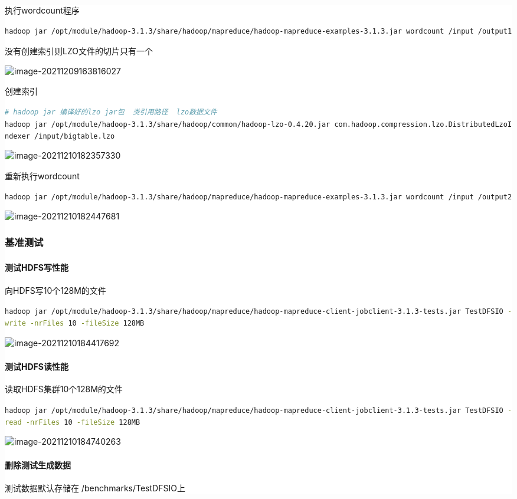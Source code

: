 执行wordcount程序

```sh
hadoop jar /opt/module/hadoop-3.1.3/share/hadoop/mapreduce/hadoop-mapreduce-examples-3.1.3.jar wordcount /input /output1
```

没有创建索引则LZO文件的切片只有一个

![image-20211209163816027](https://cdn.jsdelivr.net/gh/Iekrwh/images/md-images/image-20211209163816027.png)

创建索引

```sh
# hadoop jar 编译好的lzo jar包  类引用路径  lzo数据文件
hadoop jar /opt/module/hadoop-3.1.3/share/hadoop/common/hadoop-lzo-0.4.20.jar com.hadoop.compression.lzo.DistributedLzoIndexer /input/bigtable.lzo
```

![image-20211210182357330](https://cdn.jsdelivr.net/gh/Iekrwh/images/md-images/image-20211210182357330.png)

重新执行wordcount

```sh
hadoop jar /opt/module/hadoop-3.1.3/share/hadoop/mapreduce/hadoop-mapreduce-examples-3.1.3.jar wordcount /input /output2
```

![image-20211210182447681](https://cdn.jsdelivr.net/gh/Iekrwh/images/md-images/image-20211210182447681.png)

### 基准测试

#### 测试HDFS写性能

向HDFS写10个128M的文件

```sh
hadoop jar /opt/module/hadoop-3.1.3/share/hadoop/mapreduce/hadoop-mapreduce-client-jobclient-3.1.3-tests.jar TestDFSIO -write -nrFiles 10 -fileSize 128MB
```

![image-20211210184417692](https://cdn.jsdelivr.net/gh/Iekrwh/images/md-images/image-20211210184417692.png)

#### 测试HDFS读性能

读取HDFS集群10个128M的文件

```sh
hadoop jar /opt/module/hadoop-3.1.3/share/hadoop/mapreduce/hadoop-mapreduce-client-jobclient-3.1.3-tests.jar TestDFSIO -read -nrFiles 10 -fileSize 128MB
```

![image-20211210184740263](https://cdn.jsdelivr.net/gh/Iekrwh/images/md-images/image-20211210184740263.png)

#### 删除测试生成数据

测试数据默认存储在 /benchmarks/TestDFSIO上
